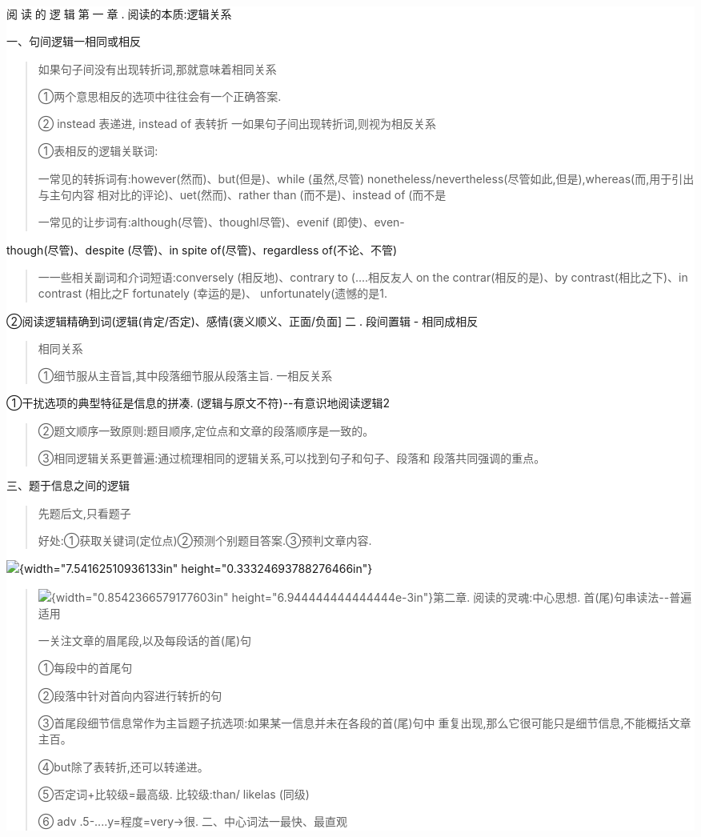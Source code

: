 阅 读 的 逻 辑 第 一 章 . 阅读的本质:逻辑关系

一、句间逻辑一相同或相反

> 如果句子间没有出现转折词,那就意味着相同关系
>
> ①两个意思相反的选项中往往会有一个正确答案.
>
> ② instead 表递进, instead of 表转折
> 一如果句子间出现转折词,则视为相反关系
>
> ①表相反的逻辑关联词:
>
> 一常见的转拆词有:however(然而)、but(但是)、while (虽然,尽管)
> nonetheless/nevertheless(尽管如此,但是),whereas(而,用于引出与主句内容
> 相对比的评论)、uet(然而)、rather than (而不是)、instead of (而不是
>
> 一常见的让步词有:although(尽管)、thoughl尽管)、evenif (即使)、even-

though(尽管)、despite (尽管)、in spite of(尽管)、regardless
of(不论、不管)

> 一一些相关副词和介词短语:conversely (相反地)、contrary to
> (\....相反友人 on the contrar(相反的是)、by contrast(相比之下)、in
> contrast (相比之F fortunately (幸运的是)、 unfortunately(遗憾的是1.

②阅读逻辑精确到词(逻辑(肯定/否定)、感情(褒义顺义、正面/负面\] 二 .
段间置辑 - 相同成相反

> 相同关系
>
> ①细节服从主音旨,其中段落细节服从段落主旨. 一相反关系

①干扰选项的典型特征是信息的拼凑. (逻辑与原文不符)\--有意识地阅读逻辑2

> ②题文顺序一致原则:题目顺序,定位点和文章的段落顺序是一致的。
>
> ③相同逻辑关系更普遍:通过梳理相同的逻辑关系,可以找到句子和句子、段落和
> 段落共同强调的重点。

三、题于信息之间的逻辑

> 先题后文,只看题子
>
> 好处:①获取关键词(定位点)②预测个别题目答案.③预判文章内容.

![](media/image2.png){width="7.54162510936133in"
height="0.33324693788276466in"}

> ![](media/image3.jpeg){width="0.8542366579177603in"
> height="6.944444444444444e-3in"}第二章. 阅读的灵魂:中心思想.
> 首(尾)句串读法\--普遍适用
>
> 一关注文章的眉尾段,以及每段话的首(尾)句
>
> ①每段中的首尾句
>
> ②段落中针对首向内容进行转折的句
>
> ③首尾段细节信息常作为主旨题子抗选项:如果某一信息并未在各段的首(尾)句中
> 重复出现,那么它很可能只是细节信息,不能概括文章主百。
>
> ④but除了表转折,还可以转递进。
>
> ⑤否定词+比较级=最高级. 比较级:than/ likelas (同级)
>
> ⑥ adv .5-\....y=程度=very→很. 二、中心词法一最快、最直观
>
